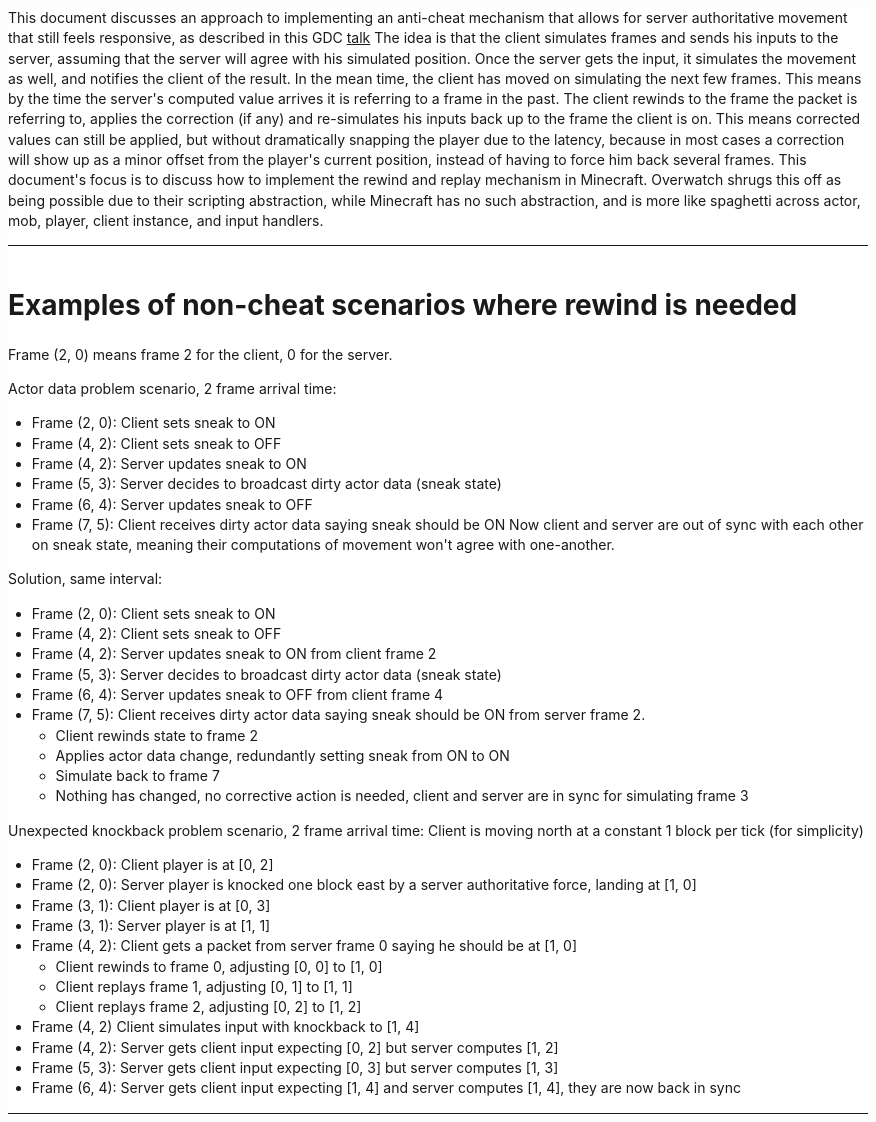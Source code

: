 This document discusses an approach to implementing an anti-cheat mechanism that allows for server authoritative movement that still feels responsive, as described in this GDC [talk](https://youtu.be/W3aieHjyNvw)
The idea is that the client simulates frames and sends his inputs to the server, assuming that the server will agree with his simulated position. Once the server gets the input, it simulates the movement as well, and notifies the client of the result. In the mean time, the client has moved on simulating the next few frames. This means by the time the server's computed value arrives it is referring to a frame in the past. The client rewinds to the frame the packet is referring to, applies the correction (if any) and re-simulates his inputs back up to the frame the client is on. This means corrected values can still be applied, but without dramatically snapping the player due to the latency, because in most cases a correction will show up as a minor offset from the player's current position, instead of having to force him back several frames. This document's focus is to discuss how to implement the rewind and replay mechanism in Minecraft. Overwatch shrugs this off as being possible due to their scripting abstraction, while Minecraft has no such abstraction, and is more like spaghetti across actor, mob, player, client instance, and input handlers.

---

# Examples of non-cheat scenarios where rewind is needed

Frame (2, 0) means frame 2 for the client, 0 for the server.

Actor data problem scenario, 2 frame arrival time:
- Frame (2, 0): Client sets sneak to ON
- Frame (4, 2): Client sets sneak to OFF
- Frame (4, 2): Server updates sneak to ON
- Frame (5, 3): Server decides to broadcast dirty actor data (sneak state)
- Frame (6, 4): Server updates sneak to OFF
- Frame (7, 5): Client receives dirty actor data saying sneak should be ON
Now client and server are out of sync with each other on sneak state, meaning their computations of movement won't agree with one-another.

Solution, same interval:
- Frame (2, 0): Client sets sneak to ON
- Frame (4, 2): Client sets sneak to OFF
- Frame (4, 2): Server updates sneak to ON from client frame 2
- Frame (5, 3): Server decides to broadcast dirty actor data (sneak state)
- Frame (6, 4): Server updates sneak to OFF from client frame 4
- Frame (7, 5): Client receives dirty actor data saying sneak should be ON from server frame 2.
  - Client rewinds state to frame 2
  - Applies actor data change, redundantly setting sneak from ON to ON
  - Simulate back to frame 7
  - Nothing has changed, no corrective action is needed, client and server are in sync for simulating frame 3

Unexpected knockback problem scenario, 2 frame arrival time:
Client is moving north at a constant 1 block per tick (for simplicity)
- Frame (2, 0): Client player is at [0, 2]
- Frame (2, 0): Server player is knocked one block east by a server authoritative force, landing at [1, 0]
- Frame (3, 1): Client player is at [0, 3]
- Frame (3, 1): Server player is at [1, 1]
- Frame (4, 2): Client gets a packet from server frame 0 saying he should be at [1, 0]
  - Client rewinds to frame 0, adjusting [0, 0] to [1, 0]
  - Client replays frame 1, adjusting [0, 1] to [1, 1]
  - Client replays frame 2, adjusting [0, 2] to [1, 2]
- Frame (4, 2) Client simulates input with knockback to [1, 4]
- Frame (4, 2): Server gets client input expecting [0, 2] but server computes [1, 2]
- Frame (5, 3): Server gets client input expecting [0, 3] but server computes [1, 3]
- Frame (6, 4): Server gets client input expecting [1, 4] and server computes [1, 4], they are now back in sync

---